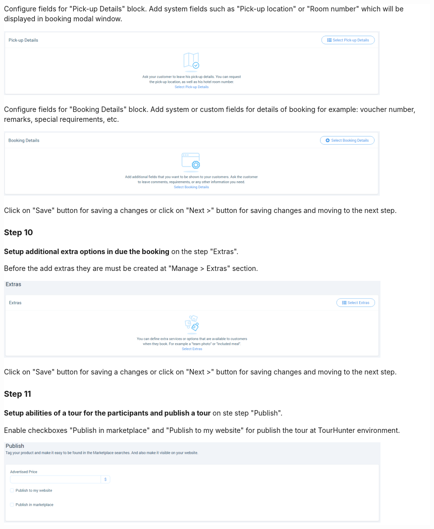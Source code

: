 Configure fields for "Pick-up Details" block. Add system fields such as "Pick-up location" or "Room number" which will be displayed in booking modal window.

![Creating_a_tour17](/assets/images/creating_a_tour17.png)

Configure fields for "Booking Details" block. Add system or custom fields for details of booking for example: voucher number, remarks, special requirements, etc.

![Creating_a_tour18](/assets/images/creating_a_tour18.png)

Click on "Save" button for saving a changes or click on "Next >" button for saving changes and moving to the next step.

### **Step 10**

**Setup additional extra options in due the booking** on the step "Extras".

Before the add extras they are must be created at "Manage > Extras" section.

![Creating_a_tour19](/assets/images/creating_a_tour19.png)

Click on "Save" button for saving a changes or click on "Next >" button for saving changes and moving to the next step.

### **Step 11**

**Setup abilities of a tour for the participants and publish a tour** on ste step "Publish".

Enable checkboxes "Publish in marketplace" and "Publish to my website" for publish the tour at TourHunter environment.

![Creating_a_tour20](/assets/images/creating_a_tour20.png)
